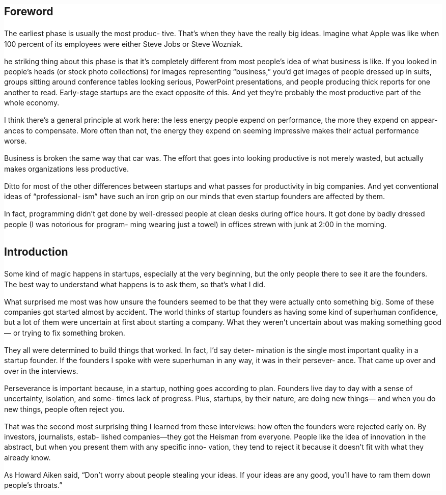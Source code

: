 ## Foreword

The earliest phase is usually the most produc- tive. That’s when they have the really big ideas. Imagine what Apple was like when 100 percent of its employees were either Steve Jobs or Steve Wozniak.

he striking thing about this phase is that it’s completely different from most people’s idea of what business is like. If you looked in people’s heads (or stock photo collections) for images representing “business,” you’d get images of people dressed up in suits, groups sitting around conference tables looking serious, PowerPoint presentations, and people producing thick reports for one another to read. Early-stage startups are the exact opposite of this. And yet they’re probably the most productive part of the whole economy.

I think there’s a general principle at work here: the less energy people expend on performance, the more they expend on appear- ances to compensate. More often than not, the energy they expend on seeming impressive makes their actual performance worse.

Business is broken the same way that car was. The effort that goes into looking productive is not merely wasted, but actually makes organizations less productive. 

Ditto for most of the other differences between startups and what passes for productivity in big companies. And yet conventional ideas of “professional- ism” have such an iron grip on our minds that even startup founders are affected by them.

In fact, programming didn’t get done by well-dressed people at clean desks during office hours. It got done by badly dressed people (I was notorious for program- ming wearing just a towel) in offices strewn with junk at 2:00 in the morning.

## Introduction

Some kind of magic happens in startups, especially at the very beginning, but the only people there to see it are the founders. The best way to understand what happens is to ask them, so that’s what I did.

What surprised me most was how unsure the founders seemed to be that they were actually onto something big. Some of these companies got started almost by accident. The world thinks of startup founders as having some kind of superhuman confidence, but a lot of them were uncertain at first about starting a company. What they weren’t uncertain about was making something good— or trying to fix something broken.

They all were determined to build things that worked. In fact, I’d say deter- mination is the single most important quality in a startup founder. If the founders I spoke with were superhuman in any way, it was in their persever- ance. That came up over and over in the interviews.

Perseverance is important because, in a startup, nothing goes according to plan. Founders live day to day with a sense of uncertainty, isolation, and some- times lack of progress. Plus, startups, by their nature, are doing new things— and when you do new things, people often reject you.

That was the second most surprising thing I learned from these interviews: how often the founders were rejected early on. By investors, journalists, estab- lished companies—they got the Heisman from everyone. People like the idea of innovation in the abstract, but when you present them with any specific inno- vation, they tend to reject it because it doesn’t fit with what they already know.

As Howard Aiken said, “Don’t worry about people stealing your ideas. If your ideas are any good, you’ll have to ram them down people’s throats.”
